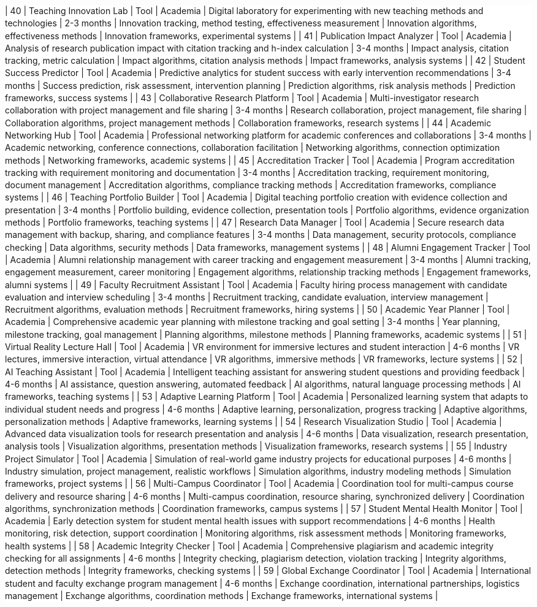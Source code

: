 | 40 | Teaching Innovation Lab | Tool | Academia | Digital laboratory for experimenting with new teaching methods and technologies | 2-3 months | Innovation tracking, method testing, effectiveness measurement | Innovation algorithms, effectiveness methods | Innovation frameworks, experimental systems |
| 41 | Publication Impact Analyzer | Tool | Academia | Analysis of research publication impact with citation tracking and h-index calculation | 3-4 months | Impact analysis, citation tracking, metric calculation | Impact algorithms, citation analysis methods | Impact frameworks, analysis systems |
| 42 | Student Success Predictor | Tool | Academia | Predictive analytics for student success with early intervention recommendations | 3-4 months | Success prediction, risk assessment, intervention planning | Prediction algorithms, risk analysis methods | Prediction frameworks, success systems |
| 43 | Collaborative Research Platform | Tool | Academia | Multi-investigator research collaboration with project management and file sharing | 3-4 months | Research collaboration, project management, file sharing | Collaboration algorithms, project management methods | Collaboration frameworks, research systems |
| 44 | Academic Networking Hub | Tool | Academia | Professional networking platform for academic conferences and collaborations | 3-4 months | Academic networking, conference connections, collaboration facilitation | Networking algorithms, connection optimization methods | Networking frameworks, academic systems |
| 45 | Accreditation Tracker | Tool | Academia | Program accreditation tracking with requirement monitoring and documentation | 3-4 months | Accreditation tracking, requirement monitoring, document management | Accreditation algorithms, compliance tracking methods | Accreditation frameworks, compliance systems |
| 46 | Teaching Portfolio Builder | Tool | Academia | Digital teaching portfolio creation with evidence collection and presentation | 3-4 months | Portfolio building, evidence collection, presentation tools | Portfolio algorithms, evidence organization methods | Portfolio frameworks, teaching systems |
| 47 | Research Data Manager | Tool | Academia | Secure research data management with backup, sharing, and compliance features | 3-4 months | Data management, security protocols, compliance checking | Data algorithms, security methods | Data frameworks, management systems |
| 48 | Alumni Engagement Tracker | Tool | Academia | Alumni relationship management with career tracking and engagement measurement | 3-4 months | Alumni tracking, engagement measurement, career monitoring | Engagement algorithms, relationship tracking methods | Engagement frameworks, alumni systems |
| 49 | Faculty Recruitment Assistant | Tool | Academia | Faculty hiring process management with candidate evaluation and interview scheduling | 3-4 months | Recruitment tracking, candidate evaluation, interview management | Recruitment algorithms, evaluation methods | Recruitment frameworks, hiring systems |
| 50 | Academic Year Planner | Tool | Academia | Comprehensive academic year planning with milestone tracking and goal setting | 3-4 months | Year planning, milestone tracking, goal management | Planning algorithms, milestone methods | Planning frameworks, academic systems |
| 51 | Virtual Reality Lecture Hall | Tool | Academia | VR environment for immersive lectures and student interaction | 4-6 months | VR lectures, immersive interaction, virtual attendance | VR algorithms, immersive methods | VR frameworks, lecture systems |
| 52 | AI Teaching Assistant | Tool | Academia | Intelligent teaching assistant for answering student questions and providing feedback | 4-6 months | AI assistance, question answering, automated feedback | AI algorithms, natural language processing methods | AI frameworks, teaching systems |
| 53 | Adaptive Learning Platform | Tool | Academia | Personalized learning system that adapts to individual student needs and progress | 4-6 months | Adaptive learning, personalization, progress tracking | Adaptive algorithms, personalization methods | Adaptive frameworks, learning systems |
| 54 | Research Visualization Studio | Tool | Academia | Advanced data visualization tools for research presentation and analysis | 4-6 months | Data visualization, research presentation, analysis tools | Visualization algorithms, presentation methods | Visualization frameworks, research systems |
| 55 | Industry Project Simulator | Tool | Academia | Simulation of real-world game industry projects for educational purposes | 4-6 months | Industry simulation, project management, realistic workflows | Simulation algorithms, industry modeling methods | Simulation frameworks, project systems |
| 56 | Multi-Campus Coordinator | Tool | Academia | Coordination tool for multi-campus course delivery and resource sharing | 4-6 months | Multi-campus coordination, resource sharing, synchronized delivery | Coordination algorithms, synchronization methods | Coordination frameworks, campus systems |
| 57 | Student Mental Health Monitor | Tool | Academia | Early detection system for student mental health issues with support recommendations | 4-6 months | Health monitoring, risk detection, support coordination | Monitoring algorithms, risk assessment methods | Monitoring frameworks, health systems |
| 58 | Academic Integrity Checker | Tool | Academia | Comprehensive plagiarism and academic integrity checking for all assignments | 4-6 months | Integrity checking, plagiarism detection, violation tracking | Integrity algorithms, detection methods | Integrity frameworks, checking systems |
| 59 | Global Exchange Coordinator | Tool | Academia | International student and faculty exchange program management | 4-6 months | Exchange coordination, international partnerships, logistics management | Exchange algorithms, coordination methods | Exchange frameworks, international systems |
